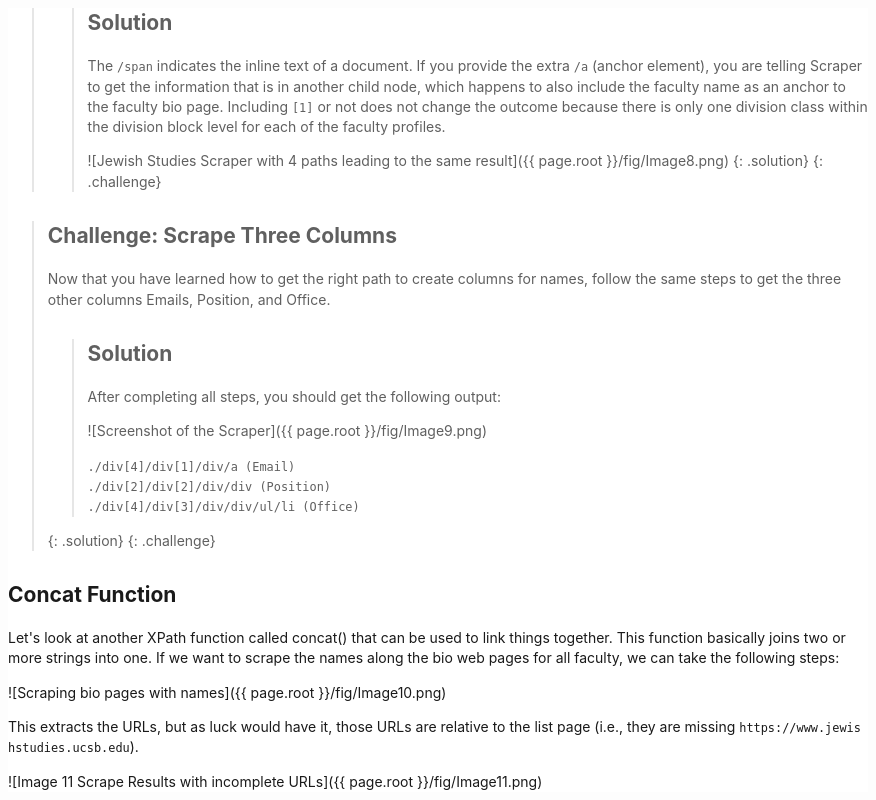 >
> > ## Solution
> > The `/span` indicates the inline text of a document. If you provide the extra `/a` (anchor element), you are telling Scraper to get the information that is in another child node, which happens to also include the faculty name as an anchor to the faculty bio page. Including `[1]` or not does not change the outcome because there is only one division class within the division block level for each of the faculty profiles.  
> >
> >![Jewish Studies Scraper with 4 paths leading to the same result]({{ page.root }}/fig/Image8.png)
> {: .solution}
{: .challenge}


> ## Challenge: Scrape Three Columns
>
> Now that you have learned how to get the right path to create columns for names, follow the same steps to get the three other columns Emails, Position, and Office.
>
>
>
>
> > ## Solution
> > After completing all steps, you should get the following output:
> >
> >
> > ![Screenshot of the Scraper]({{ page.root }}/fig/Image9.png)
> > ~~~
> > ./div[4]/div[1]/div/a (Email)
> > ./div[2]/div[2]/div/div (Position)
> > ./div[4]/div[3]/div/div/ul/li (Office)
> > ~~~
> {: .solution}
{: .challenge}


## Concat Function



Let's look at another XPath function called concat() that can be used to link things together. This function basically joins two or more strings into one. If we want to scrape the names along the bio web pages for all faculty, we can take the following steps:


![Scraping bio pages with names]({{ page.root }}/fig/Image10.png)


This extracts the URLs, but as luck would have it, those URLs are relative to the list page (i.e., they are missing `https://www.jewishstudies.ucsb.edu`).




![Image 11 Scrape Results with incomplete URLs]({{ page.root }}/fig/Image11.png)
